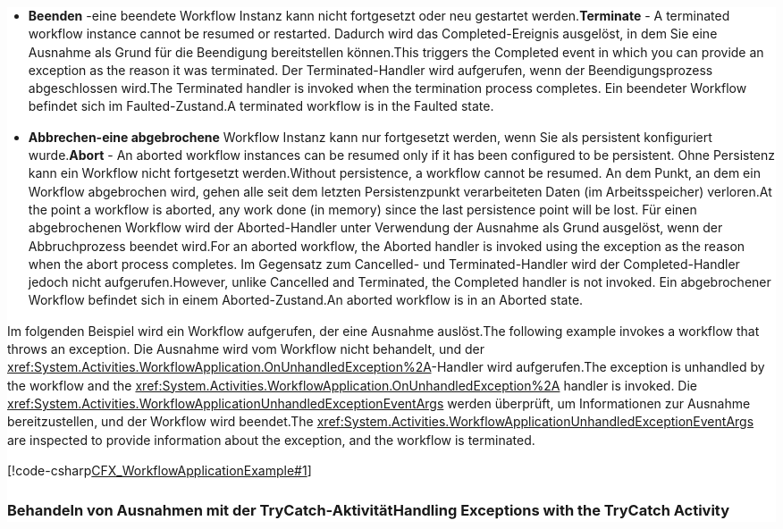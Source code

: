 - <span data-ttu-id="4baf1-123">**Beenden** -eine beendete Workflow Instanz kann nicht fortgesetzt oder neu gestartet werden.</span><span class="sxs-lookup"><span data-stu-id="4baf1-123">**Terminate** - A terminated workflow instance cannot be resumed or restarted.</span></span>  <span data-ttu-id="4baf1-124">Dadurch wird das Completed-Ereignis ausgelöst, in dem Sie eine Ausnahme als Grund für die Beendigung bereitstellen können.</span><span class="sxs-lookup"><span data-stu-id="4baf1-124">This triggers the Completed event in which you can provide an exception as the reason it was terminated.</span></span> <span data-ttu-id="4baf1-125">Der Terminated-Handler wird aufgerufen, wenn der Beendigungsprozess abgeschlossen wird.</span><span class="sxs-lookup"><span data-stu-id="4baf1-125">The Terminated handler is invoked when the termination process completes.</span></span> <span data-ttu-id="4baf1-126">Ein beendeter Workflow befindet sich im Faulted-Zustand.</span><span class="sxs-lookup"><span data-stu-id="4baf1-126">A terminated workflow is in the Faulted state.</span></span>  
  
- <span data-ttu-id="4baf1-127">**Abbrechen-eine abgebrochene** Workflow Instanz kann nur fortgesetzt werden, wenn Sie als persistent konfiguriert wurde.</span><span class="sxs-lookup"><span data-stu-id="4baf1-127">**Abort** - An aborted workflow instances can be resumed only if it has been configured to be persistent.</span></span>  <span data-ttu-id="4baf1-128">Ohne Persistenz kann ein Workflow nicht fortgesetzt werden.</span><span class="sxs-lookup"><span data-stu-id="4baf1-128">Without persistence, a workflow cannot be resumed.</span></span>  <span data-ttu-id="4baf1-129">An dem Punkt, an dem ein Workflow abgebrochen wird, gehen alle seit dem letzten Persistenzpunkt verarbeiteten Daten (im Arbeitsspeicher) verloren.</span><span class="sxs-lookup"><span data-stu-id="4baf1-129">At the point a workflow is aborted, any work done (in memory) since the last persistence point will be lost.</span></span> <span data-ttu-id="4baf1-130">Für einen abgebrochenen Workflow wird der Aborted-Handler unter Verwendung der Ausnahme als Grund ausgelöst, wenn der Abbruchprozess beendet wird.</span><span class="sxs-lookup"><span data-stu-id="4baf1-130">For an aborted workflow, the Aborted handler is invoked using the exception as the reason when the abort process completes.</span></span> <span data-ttu-id="4baf1-131">Im Gegensatz zum Cancelled- und Terminated-Handler wird der Completed-Handler jedoch nicht aufgerufen.</span><span class="sxs-lookup"><span data-stu-id="4baf1-131">However, unlike Cancelled and Terminated, the Completed handler is not invoked.</span></span> <span data-ttu-id="4baf1-132">Ein abgebrochener Workflow befindet sich in einem Aborted-Zustand.</span><span class="sxs-lookup"><span data-stu-id="4baf1-132">An aborted workflow is in an Aborted state.</span></span>  
  
 <span data-ttu-id="4baf1-133">Im folgenden Beispiel wird ein Workflow aufgerufen, der eine Ausnahme auslöst.</span><span class="sxs-lookup"><span data-stu-id="4baf1-133">The following example invokes a workflow that throws an exception.</span></span> <span data-ttu-id="4baf1-134">Die Ausnahme wird vom Workflow nicht behandelt, und der <xref:System.Activities.WorkflowApplication.OnUnhandledException%2A>-Handler wird aufgerufen.</span><span class="sxs-lookup"><span data-stu-id="4baf1-134">The exception is unhandled by the workflow and the <xref:System.Activities.WorkflowApplication.OnUnhandledException%2A> handler is invoked.</span></span> <span data-ttu-id="4baf1-135">Die <xref:System.Activities.WorkflowApplicationUnhandledExceptionEventArgs> werden überprüft, um Informationen zur Ausnahme bereitzustellen, und der Workflow wird beendet.</span><span class="sxs-lookup"><span data-stu-id="4baf1-135">The <xref:System.Activities.WorkflowApplicationUnhandledExceptionEventArgs> are inspected to provide information about the exception, and the workflow is terminated.</span></span>  
  
 [!code-csharp[CFX_WorkflowApplicationExample#1](~/samples/snippets/csharp/VS_Snippets_CFX/cfx_workflowapplicationexample/cs/program.cs#1)]  
  
### <a name="handling-exceptions-with-the-trycatch-activity"></a><span data-ttu-id="4baf1-136">Behandeln von Ausnahmen mit der TryCatch-Aktivität</span><span class="sxs-lookup"><span data-stu-id="4baf1-136">Handling Exceptions with the TryCatch Activity</span></span>  
